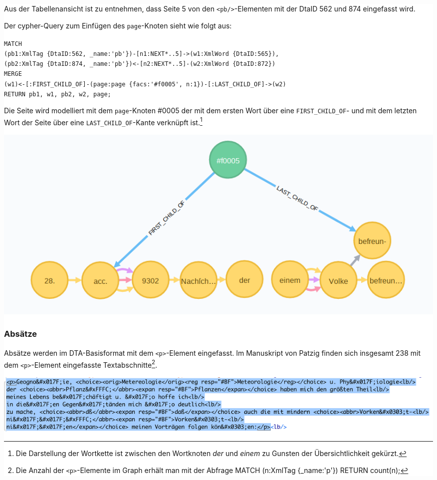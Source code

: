 Aus der Tabellenansicht ist zu entnehmen, dass Seite 5 von den `<pb/>`-Elementen mit der DtaID 562 und 874 eingefasst wird.

Der cypher-Query zum Einfügen des `page`-Knoten sieht wie folgt aus:

~~~cypher
MATCH
(pb1:XmlTag {DtaID:562, _name:'pb'})-[n1:NEXT*..5]->(w1:XmlWord {DtaID:565}),
(pb2:XmlTag {DtaID:874, _name:'pb'})<-[n2:NEXT*..5]-(w2:XmlWord {DtaID:872})
MERGE
(w1)<-[:FIRST_CHILD_OF]-(page:page {facs:'#f0005', n:1})-[:LAST_CHILD_OF]->(w2)
RETURN pb1, w1, pb2, w2, page;
~~~

Die Seite wird modelliert mit dem `page`-Knoten #0005 der mit dem ersten Wort über eine `FIRST_CHILD_OF`- und mit dem letzten Wort der Seite über eine `LAST_CHILD_OF`-Kante verknüpft ist.[^f777]

![Page-Knoten mit verbunden Wortknoten.](Bilder/TEI2Graph/page-f0005.png)


### Absätze

Absätze werden im DTA-Basisformat mit dem `<p>`-Element eingefasst. Im Manuskript von Patzig finden sich insgesamt 238 mit dem `<p>`-Element eingefasste Textabschnitte[^0f28].

![XML-Auszug aus Patzig mit einem Absatz als Beispiel.](Bilder/TEI2Graph/p-xml-Beispiel.png)


[^b20c]: Vgl. www.neo4j.com (abgerufen am 7.8.2017).
[^dff9]: Die Graphdatenbank orientdb (http://orientdb.com/) bietet ein für Historiker sehr interessantes Feature, da sie als Datentyp für die Properties von Knoten auch Datumsangaben im ISO-Format zulässt. Vgl. https://orientdb.com/docs/2.2/Managing-Dates.html (abgerufen am 7.8.2017).
[^ed8a]: Wie die apoc-Bibliothek installiert und die Funktionen und Procedures verwendet werden können wird im [Kapitel für Fortgeschrittene](85-cypher-fuer-Fortgeschrittene.md) erklärt.
[^4da1]: !!! Literaturhinweis ergänzen, Hans-Werner Bartz fragen.
[^32a2]: Vgl. @DekkerHaentjensItmorejust2017.
[^b141]: @SchmidtInteroperableDigitalScholarly2014, 4.1 Annotations.
[^3af6]: URL des Beispieltextes: http://www.deutschestextarchiv.de/book/view/patzig_msgermfol841842_1828/?hl=Himalaja&p=39 abgerufen am 02.01.2018.
[^8317]: Vgl. die Dokumentation des DTA-Basisformats unter http://www.deutschestextarchiv.de/doku/basisformat/seitenFacsNr.html abgerufen am 25.11.2017.
[^3fd9]: Die Beispielseite findet sich unter http://www.deutschestextarchiv.de/book/view/patzig_msgermfol841842_1828/?p=5 abgerufen am 25.11.2017.
[^28e2]: Vgl. zuletzt @DekkerHaentjensItmorejust2017.
[^bb95]: Beispielsweise sieht @HuitfeldtMarkupTechnologyTextual2014, S. 161, digitale Dokumente prinzipiell als lineare Sequenz von Zeichen.
[^736a]: In FuD (http://fud.uni-trier.de/) werden Texte in Standoff-Markup auf Buchstabenebene ausgezeichnet, während beim DTA-Basisformat der Fokus auf der wortbasierten Auszeichung liegt (vgl. http://www.deutschestextarchiv.de/doku/basisformat/eeAllg.html).
[^4fcf]: Zur einfacheren Lesbarkeit wurden im Wort *Kenntniß* die Sonderzeichen normalisiert.
[^f777]: Die Darstellung der Wortkette ist zwischen den Wortknoten *der* und *einem* zu Gunsten der Übersichtlichkeit gekürzt.
[^0f28]: Die Anzahl der `<p>`-Elemente im Graph erhält man mit der Abfrage MATCH (n:XmlTag {_name:'p'}) RETURN count(n);
[^8a2a]: Für die Vereinheitlichung des Druckbildes mussten an einigen Stellen Zeilenumbrüche in die Codebeispiele eingefügt werden, die deren direkte Ausführung behindern.
[^a974]: Vgl. hierzu http://deutschestextarchiv.de/doku/basisformat/msAddDel.html.
[^cb71]: Vgl. hierzu http://deutschestextarchiv.de/doku/basisformat/msAddDel.html.
[^148e]: Vgl. http://www.deutschestextarchiv.de/book/view/patzig_msgermfol841842_1828/?hl=zum&p=32.
[^70f5]: Gotthilf Patzig: Vorträge über physische Geographie des Freiherrn Alexander von Humbold: gehalten im großen Hörsaale des Universitäts-Gebäudes zu Berlin im Wintersemester 1827/28 vom 3ten Novbr. 1827. bis 26 April 1828. Aus schriftlichen Notizen nach jedem Vortrage zusammengestellt vom Rechnungsrath Gotthilf Friedrich Patzig. Berlin 1827/28 (= Nachschrift der ‚Kosmos-Vorträge‘ Alexander von Humboldts in der Berliner Universität, 3.11.1827–26.4.1828), S. 9. In: Deutsches Textarchiv. Grundlage für ein Referenzkorpus der neuhochdeutschen Sprache. Herausgegeben von der Berlin-Brandenburgischen Akademie der Wissenschaften, Berlin 2007–2019. http://www.deutschestextarchiv.de/patzig_msgermfol841842_1828/13.